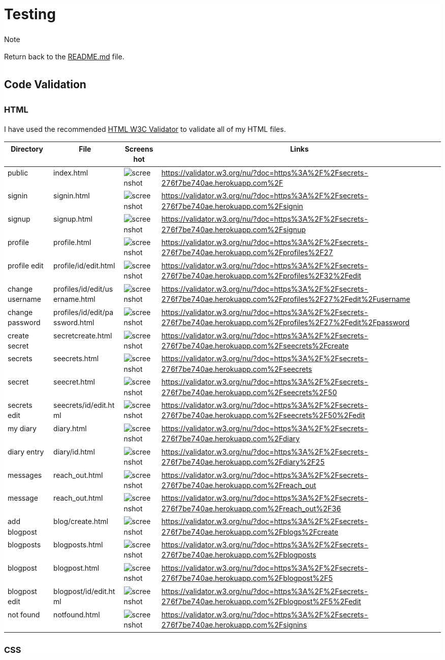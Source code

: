 # Testing

> [!NOTE]  
> Return back to the [README.md](README.md) file.

## Code Validation

### HTML

I have used the recommended [HTML W3C Validator](https://validator.w3.org) to validate all of my HTML files.

| Directory | File | Screenshot | Links |
| --- | --- | --- | --- |
| public | index.html | ![screenshot](documentation/validation/html_home.png) | https://validator.w3.org/nu/?doc=https%3A%2F%2Fsecrets-276f7be740ae.herokuapp.com%2F |
| signin | signin.html | ![screenshot](documentation/validation/html_signin.png) | https://validator.w3.org/nu/?doc=https%3A%2F%2Fsecrets-276f7be740ae.herokuapp.com%2Fsignin |
| signup | signup.html | ![screenshot](documentation/validation/html_signup.png) | https://validator.w3.org/nu/?doc=https%3A%2F%2Fsecrets-276f7be740ae.herokuapp.com%2Fsignup |
| profile | profile.html | ![screenshot](documentation/validation/html_profile.png) | https://validator.w3.org/nu/?doc=https%3A%2F%2Fsecrets-276f7be740ae.herokuapp.com%2Fprofiles%2F27 |
| profile edit | profile/id/edit.html | ![screenshot](documentation/validation/html_profileedit.png) | https://validator.w3.org/nu/?doc=https%3A%2F%2Fsecrets-276f7be740ae.herokuapp.com%2Fprofiles%2F32%2Fedit |
| change username | profiles/id/edit/username.html | ![screenshot](documentation/validation/html_changeusername.png) | https://validator.w3.org/nu/?doc=https%3A%2F%2Fsecrets-276f7be740ae.herokuapp.com%2Fprofiles%2F27%2Fedit%2Fusername |
| change password | profiles/id/edit/password.html | ![screenshot](documentation/validation/html_changepassword.png) | https://validator.w3.org/nu/?doc=https%3A%2F%2Fsecrets-276f7be740ae.herokuapp.com%2Fprofiles%2F27%2Fedit%2Fpassword |
| create secret | secretcreate.html | ![screenshot](documentation/validation/html_secretcreate.png) | https://validator.w3.org/nu/?doc=https%3A%2F%2Fsecrets-276f7be740ae.herokuapp.com%2Fseecrets%2Fcreate |
| secrets | seecrets.html | ![screenshot](documentation/validation/html_secrets.png) | https://validator.w3.org/nu/?doc=https%3A%2F%2Fsecrets-276f7be740ae.herokuapp.com%2Fseecrets |
| secret | seecret.html | ![screenshot](documentation/validation/html_secret.png) | https://validator.w3.org/nu/?doc=https%3A%2F%2Fsecrets-276f7be740ae.herokuapp.com%2Fseecrets%2F50 |
| secrets edit | seecrets/id/edit.html | ![screenshot](documentation/validation/html_secretsedit.png) | https://validator.w3.org/nu/?doc=https%3A%2F%2Fsecrets-276f7be740ae.herokuapp.com%2Fseecrets%2F50%2Fedit |
| my diary | diary.html | ![screenshot](documentation/validation/html_diary.png) | https://validator.w3.org/nu/?doc=https%3A%2F%2Fsecrets-276f7be740ae.herokuapp.com%2Fdiary |
| diary entry | diary/id.html | ![screenshot](documentation/validation/html_diaryentry.png) | https://validator.w3.org/nu/?doc=https%3A%2F%2Fsecrets-276f7be740ae.herokuapp.com%2Fdiary%2F25 |
| messages | reach_out.html | ![screenshot](documentation/validation/html_reach_out.png) | https://validator.w3.org/nu/?doc=https%3A%2F%2Fsecrets-276f7be740ae.herokuapp.com%2Freach_out |
| message | reach_out.html | ![screenshot](documentation/validation/html_reach_out_id.png) | https://validator.w3.org/nu/?doc=https%3A%2F%2Fsecrets-276f7be740ae.herokuapp.com%2Freach_out%2F36 |
| add blogpost | blog/create.html | ![screenshot](documentation/validation/html_blogcreate.png) | https://validator.w3.org/nu/?doc=https%3A%2F%2Fsecrets-276f7be740ae.herokuapp.com%2Fblogs%2Fcreate |
| blogposts | blogposts.html | ![screenshot](documentation/validation/html_blogposts.png) | https://validator.w3.org/nu/?doc=https%3A%2F%2Fsecrets-276f7be740ae.herokuapp.com%2Fblogposts |
| blogpost | blogpost.html | ![screenshot](documentation/validation/html_blogpost.png) | https://validator.w3.org/nu/?doc=https%3A%2F%2Fsecrets-276f7be740ae.herokuapp.com%2Fblogpost%2F5 |
| blogpost edit | blogpost/id/edit.html | ![screenshot](documentation/validation/html_blogpostedit.png) | https://validator.w3.org/nu/?doc=https%3A%2F%2Fsecrets-276f7be740ae.herokuapp.com%2Fblogpost%2F5%2Fedit |
| not found | notfound.html | ![screenshot](documentation/validation/html_notfound.png) | https://validator.w3.org/nu/?doc=https%3A%2F%2Fsecrets-276f7be740ae.herokuapp.com%2Fsignins |

### CSS
